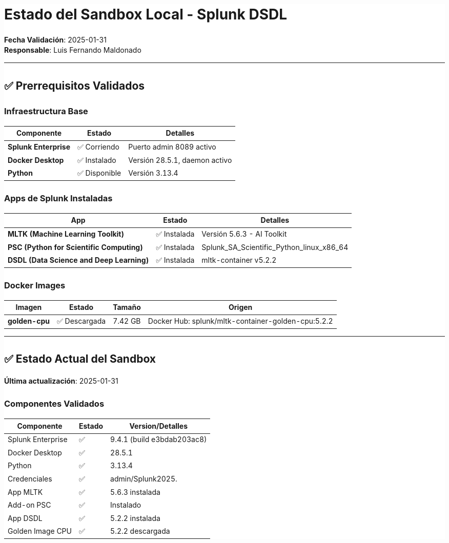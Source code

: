 # Estado del Sandbox Local - Splunk DSDL

**Fecha Validación**: 2025-01-31  
**Responsable**: Luis Fernando Maldonado

---

## ✅ Prerrequisitos Validados

### Infraestructura Base

| Componente | Estado | Detalles |
|------------|--------|----------|
| **Splunk Enterprise** | ✅ Corriendo | Puerto admin 8089 activo |
| **Docker Desktop** | ✅ Instalado | Versión 28.5.1, daemon activo |
| **Python** | ✅ Disponible | Versión 3.13.4 |

### Apps de Splunk Instaladas

| App | Estado | Detalles |
|-----|--------|----------|
| **MLTK (Machine Learning Toolkit)** | ✅ Instalada | Versión 5.6.3 - AI Toolkit |
| **PSC (Python for Scientific Computing)** | ✅ Instalada | Splunk_SA_Scientific_Python_linux_x86_64 |
| **DSDL (Data Science and Deep Learning)** | ✅ Instalada | mltk-container v5.2.2 |

### Docker Images

| Imagen | Estado | Tamaño | Origen |
|--------|--------|--------|--------|
| **golden-cpu** | ✅ Descargada | 7.42 GB | Docker Hub: splunk/mltk-container-golden-cpu:5.2.2 |

---

## ✅ Estado Actual del Sandbox

**Última actualización**: 2025-01-31

### Componentes Validados

| Componente | Estado | Version/Detalles |
|------------|--------|------------------|
| Splunk Enterprise | ✅ | 9.4.1 (build e3bdab203ac8) |
| Docker Desktop | ✅ | 28.5.1 |
| Python | ✅ | 3.13.4 |
| Credenciales | ✅ | admin/Splunk2025. |
| App MLTK | ✅ | 5.6.3 instalada |
| Add-on PSC | ✅ | Instalado |
| App DSDL | ✅ | 5.2.2 instalada |
| Golden Image CPU | ✅ | 5.2.2 descargada |

